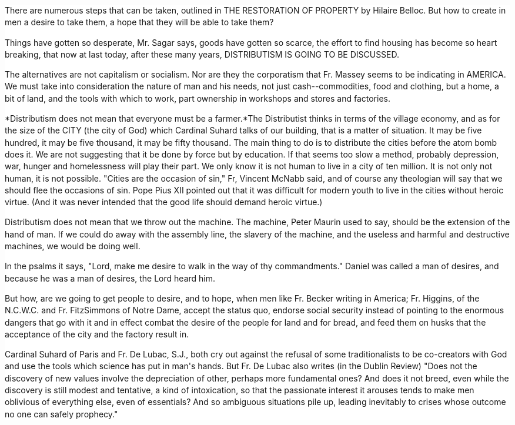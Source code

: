 There are numerous steps that can be taken, outlined in THE RESTORATION
OF PROPERTY by Hilaire Belloc. But how to create in men a desire to take
them, a hope that they will be able to take them?

Things have gotten so desperate, Mr. Sagar says, goods have gotten so
scarce, the effort to find housing has become so heart breaking, that
now at last today, after these many years, DISTRIBUTISM IS GOING TO BE
DISCUSSED.

The alternatives are not capitalism or socialism. Nor are they the
corporatism that Fr. Massey seems to be indicating in AMERICA. We must
take into consideration the nature of man and his needs, not just
cash--commodities, food and clothing, but a home, a bit of land, and the
tools with which to work, part ownership in workshops and stores and
factories.

*Distributism does not mean that everyone must be a farmer.*The
Distributist thinks in terms of the village economy, and as for the size
of the CITY (the city of God) which Cardinal Suhard talks of our
building, that is a matter of situation. It may be five hundred, it may
be five thousand, it may be fifty thousand. The main thing to do is to
distribute the cities before the atom bomb does it. We are not
suggesting that it be done by force but by education. If that seems too
slow a method, probably depression, war, hunger and homelessness will
play their part. We only know it is not human to live in a city of ten
million. It is not only not human, it is not possible. "Cities are the
occasion of sin," Fr, Vincent McNabb said, and of course any theologian
will say that we should flee the occasions of sin. Pope Pius XII pointed
out that it was difficult for modern youth to live in the cities without
heroic virtue. (And it was never intended that the good life should
demand heroic virtue.)

Distributism does not mean that we throw out the machine. The machine,
Peter Maurin used to say, should be the extension of the hand of man. If
we could do away with the assembly line, the slavery of the machine, and
the useless and harmful and destructive machines, we would be doing
well.

In the psalms it says, "Lord, make me desire to walk in the way of thy
commandments." Daniel was called a man of desires, and because he was a
man of desires, the Lord heard him.

But how, are we going to get people to desire, and to hope, when men
like Fr. Becker writing in America; Fr. Higgins, of the N.C.W.C. and Fr.
FitzSimmons of Notre Dame, accept the status quo, endorse social
security instead of pointing to the enormous dangers that go with it and
in effect combat the desire of the people for land and for bread, and
feed them on husks that the acceptance of the city and the factory
result in.

Cardinal Suhard of Paris and Fr. De Lubac, S.J., both cry out against
the refusal of some traditionalists to be co-creators with God and use
the tools which science has put in man's hands. But Fr. De Lubac also
writes (in the Dublin Review) "Does not the discovery of new values
involve the depreciation of other, perhaps more fundamental ones? And
does it not breed, even while the discovery is still modest and
tentative, a kind of intoxication, so that the passionate interest it
arouses tends to make men oblivious of everything else, even of
essentials? And so ambiguous situations pile up, leading inevitably to
crises whose outcome no one can safely prophecy."
